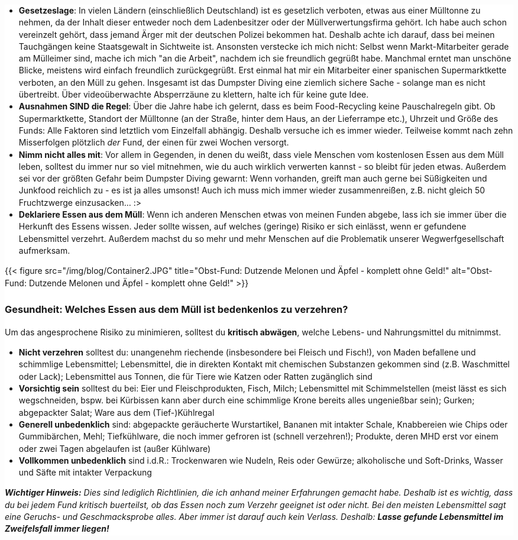 - **Gesetzeslage**: In vielen Ländern (einschließlich Deutschland) ist es gesetzlich verboten, etwas aus einer Mülltonne zu nehmen, da der Inhalt dieser entweder noch dem Ladenbesitzer oder der Müllverwertungsfirma gehört. Ich habe auch schon vereinzelt gehört, dass jemand Ärger mit der deutschen Polizei bekommen hat. Deshalb achte ich darauf, dass bei meinen Tauchgängen keine Staatsgewalt in Sichtweite ist. Ansonsten verstecke ich mich nicht: Selbst wenn Markt-Mitarbeiter gerade am Mülleimer sind, mache ich mich "an die Arbeit", nachdem ich sie freundlich gegrüßt habe. Manchmal erntet man unschöne Blicke, meistens wird einfach freundlich zurückgegrüßt. Erst einmal hat mir ein Mitarbeiter einer spanischen Supermarktkette verboten, an den Müll zu gehen. Insgesamt ist das Dumpster Diving eine ziemlich sichere Sache - solange man es nicht übertreibt. Über videoüberwachte Absperrzäune zu klettern, halte ich für keine gute Idee.
- **Ausnahmen SIND die Regel**: Über die Jahre habe ich gelernt, dass es beim Food-Recycling keine Pauschalregeln gibt. Ob Supermarktkette, Standort der Mülltonne (an der Straße, hinter dem Haus, an der Lieferrampe etc.), Uhrzeit und Größe des Funds: Alle Faktoren sind letztlich vom Einzelfall abhängig. Deshalb versuche ich es immer wieder. Teilweise kommt nach zehn Misserfolgen plötzlich *der* Fund, der einen für zwei Wochen versorgt.   
- **Nimm nicht alles mit**: Vor allem in Gegenden, in denen du weißt, dass viele Menschen vom kostenlosen Essen aus dem Müll leben, solltest du immer nur so viel mitnehmen, wie du auch wirklich verwerten kannst - so bleibt für jeden etwas. Außerdem sei vor der größten Gefahr beim Dumpster Diving gewarnt: Wenn vorhanden, greift man auch gerne bei Süßigkeiten und Junkfood reichlich zu - es ist ja alles umsonst! Auch ich muss mich immer wieder zusammenreißen, z.B. nicht gleich 50 Fruchtzwerge einzusacken... :>
- **Deklariere Essen aus dem Müll**: Wenn ich anderen Menschen etwas von meinen Funden abgebe, lass ich sie immer über die Herkunft des Essens wissen. Jeder sollte wissen, auf welches (geringe) Risiko er sich einlässt, wenn er gefundene Lebensmittel verzehrt. Außerdem machst du so mehr und mehr Menschen auf die Problematik unserer Wegwerfgesellschaft aufmerksam.

{{< figure src="/img/blog/Container2.JPG" title="Obst-Fund: Dutzende Melonen und Äpfel - komplett ohne Geld!" alt="Obst-Fund: Dutzende Melonen und Äpfel - komplett ohne Geld!" >}} 

### Gesundheit: Welches Essen aus dem Müll ist bedenkenlos zu verzehren?

Um das angesprochene Risiko zu minimieren, solltest du **kritisch abwägen**, welche Lebens- und Nahrungsmittel du mitnimmst. 

- **Nicht verzehren** solltest du: unangenehm riechende (insbesondere bei Fleisch und Fisch!), von Maden befallene und schimmlige Lebensmittel; Lebensmittel, die in direkten Kontakt mit chemischen Substanzen gekommen sind (z.B. Waschmittel oder Lack); Lebensmittel aus Tonnen, die für Tiere wie Katzen oder Ratten zugänglich sind
- **Vorsichtig sein** solltest du bei: Eier und Fleischprodukten, Fisch, Milch; Lebensmittel mit Schimmelstellen (meist lässt es sich wegschneiden, bspw. bei Kürbissen kann aber durch eine schimmlige Krone bereits alles ungenießbar sein); Gurken; abgepackter Salat; Ware aus dem (Tief-)Kühlregal
- **Generell unbedenklich** sind: abgepackte geräucherte Wurstartikel, Bananen mit intakter Schale, Knabbereien wie Chips oder Gummibärchen, Mehl; Tiefkühlware, die noch immer gefroren ist (schnell verzehren!); Produkte, deren MHD erst vor einem oder zwei Tagen abgelaufen ist (außer Kühlware)
- **Vollkommen unbedenklich** sind i.d.R.: Trockenwaren wie Nudeln, Reis oder Gewürze; alkoholische und Soft-Drinks, Wasser und Säfte mit intakter Verpackung

***Wichtiger Hinweis:*** *Dies sind lediglich Richtlinien, die ich anhand meiner Erfahrungen gemacht habe. Deshalb ist es wichtig, dass du bei jedem Fund kritisch buerteilst, ob das Essen noch zum Verzehr geeignet ist oder nicht. Bei den meisten Lebensmittel sagt eine Geruchs- und Geschmacksprobe alles. Aber immer ist darauf auch kein Verlass. Deshalb:* ***Lasse gefunde Lebensmittel im Zweifelsfall immer liegen!***
